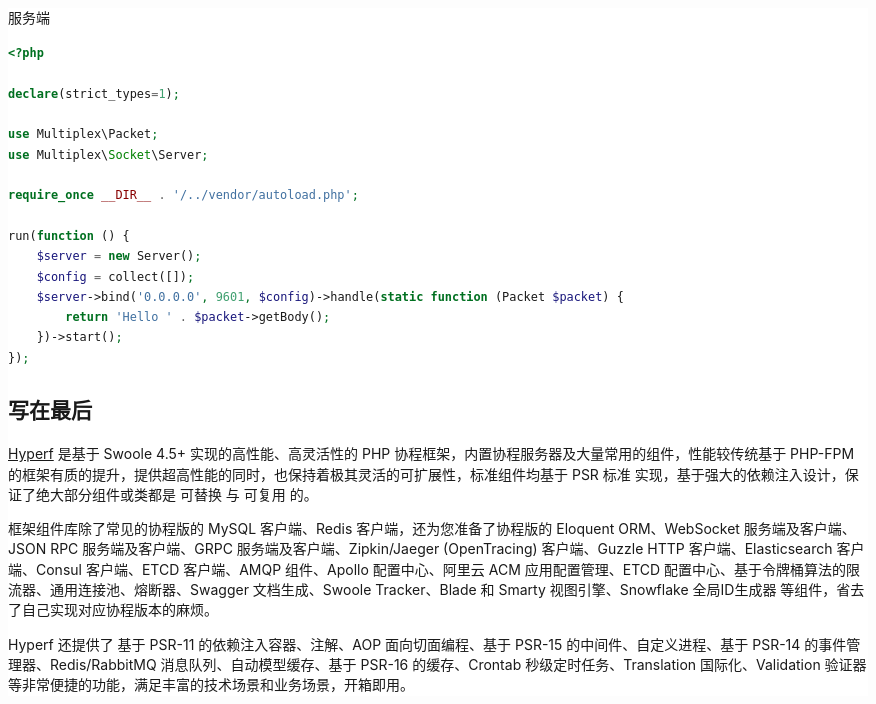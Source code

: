 服务端

```php
<?php

declare(strict_types=1);

use Multiplex\Packet;
use Multiplex\Socket\Server;

require_once __DIR__ . '/../vendor/autoload.php';

run(function () {
    $server = new Server();
    $config = collect([]);
    $server->bind('0.0.0.0', 9601, $config)->handle(static function (Packet $packet) {
        return 'Hello ' . $packet->getBody();
    })->start();
});

```

## 写在最后

[Hyperf](https://github.com/hyperf/hyperf) 是基于 Swoole 4.5+ 实现的高性能、高灵活性的 PHP 协程框架，内置协程服务器及大量常用的组件，性能较传统基于 PHP-FPM 的框架有质的提升，提供超高性能的同时，也保持着极其灵活的可扩展性，标准组件均基于 PSR 标准 实现，基于强大的依赖注入设计，保证了绝大部分组件或类都是 可替换 与 可复用 的。

框架组件库除了常见的协程版的 MySQL 客户端、Redis 客户端，还为您准备了协程版的 Eloquent ORM、WebSocket 服务端及客户端、JSON RPC 服务端及客户端、GRPC 服务端及客户端、Zipkin/Jaeger (OpenTracing) 客户端、Guzzle HTTP 客户端、Elasticsearch 客户端、Consul 客户端、ETCD 客户端、AMQP 组件、Apollo 配置中心、阿里云 ACM 应用配置管理、ETCD 配置中心、基于令牌桶算法的限流器、通用连接池、熔断器、Swagger 文档生成、Swoole Tracker、Blade 和 Smarty 视图引擎、Snowflake 全局ID生成器 等组件，省去了自己实现对应协程版本的麻烦。

Hyperf 还提供了 基于 PSR-11 的依赖注入容器、注解、AOP 面向切面编程、基于 PSR-15 的中间件、自定义进程、基于 PSR-14 的事件管理器、Redis/RabbitMQ 消息队列、自动模型缓存、基于 PSR-16 的缓存、Crontab 秒级定时任务、Translation 国际化、Validation 验证器 等非常便捷的功能，满足丰富的技术场景和业务场景，开箱即用。
